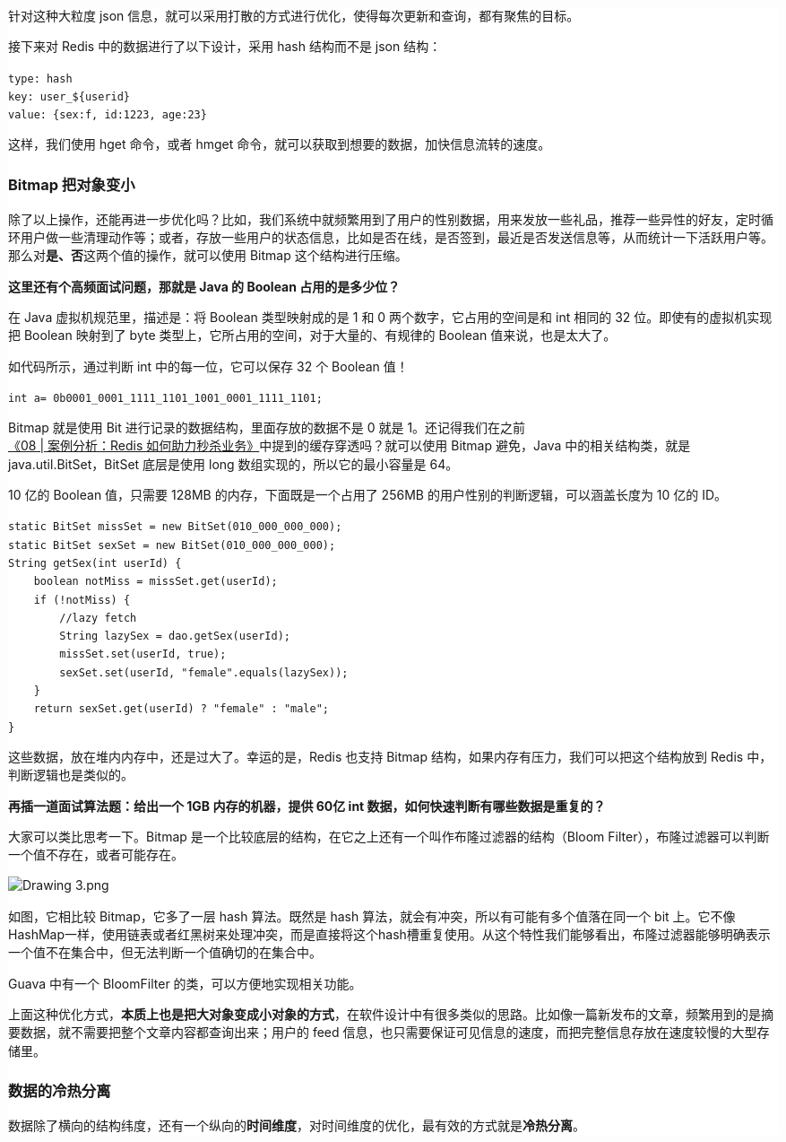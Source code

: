 </li>
</ul>
<p data-nodeid="176619">针对这种大粒度 json 信息，就可以采用打散的方式进行优化，使得每次更新和查询，都有聚焦的目标。</p>
<p data-nodeid="176620">接下来对 Redis 中的数据进行了以下设计，采用 hash 结构而不是 json 结构：</p>
<pre class="lang-java" data-nodeid="176621"><code data-language="java">type: hash 
key: user_${userid} 
value: {sex:f, id:<span class="hljs-number">1223</span>, age:<span class="hljs-number">23</span>}
</code></pre>
<p data-nodeid="176622">这样，我们使用 hget 命令，或者 hmget 命令，就可以获取到想要的数据，加快信息流转的速度。</p>
<h3 data-nodeid="176623">Bitmap 把对象变小</h3>
<p data-nodeid="176624">除了以上操作，还能再进一步优化吗？比如，我们系统中就频繁用到了用户的性别数据，用来发放一些礼品，推荐一些异性的好友，定时循环用户做一些清理动作等；或者，存放一些用户的状态信息，比如是否在线，是否签到，最近是否发送信息等，从而统计一下活跃用户等。那么对<strong data-nodeid="176796">是、否</strong>这两个值的操作，就可以使用 Bitmap 这个结构进行压缩。</p>
<p data-nodeid="176625"><strong data-nodeid="176800">这里还有个高频面试问题，那就是 Java 的 Boolean 占用的是多少位？</strong></p>
<p data-nodeid="176626">在 Java 虚拟机规范里，描述是：将 Boolean 类型映射成的是 1 和 0 两个数字，它占用的空间是和 int 相同的 32 位。即使有的虚拟机实现把 Boolean 映射到了 byte 类型上，它所占用的空间，对于大量的、有规律的 Boolean 值来说，也是太大了。</p>
<p data-nodeid="176627">如代码所示，通过判断 int 中的每一位，它可以保存 32 个 Boolean 值！</p>
<pre class="lang-java" data-nodeid="176628"><code data-language="java"><span class="hljs-keyword">int</span> a= <span class="hljs-number">0b0001_0001_1111_1101_1001_0001_1111_1101</span>;
</code></pre>
<p data-nodeid="176943" class="">Bitmap 就是使用 Bit 进行记录的数据结构，里面存放的数据不是 0 就是 1。还记得我们在之前 <a href="https://kaiwu.lagou.com/course/courseInfo.htm?sid=&amp;courseId=356&amp;lagoufrom=noapp" data-nodeid="176949">《08 | 案例分析：Redis 如何助力秒杀业务》</a>中提到的缓存穿透吗？就可以使用 Bitmap 避免，Java 中的相关结构类，就是 java.util.BitSet，BitSet 底层是使用 long 数组实现的，所以它的最小容量是 64。</p>

<p data-nodeid="178437" class="te-preview-highlight">10 亿的 Boolean 值，只需要 128MB 的内存，下面既是一个占用了 256MB 的用户性别的判断逻辑，可以涵盖长度为 10 亿的 ID。</p>


<pre class="lang-java" data-nodeid="176631"><code data-language="java"><span class="hljs-keyword">static</span> BitSet missSet = <span class="hljs-keyword">new</span> BitSet(<span class="hljs-number">010_000_000_000</span>); 
<span class="hljs-keyword">static</span> BitSet sexSet = <span class="hljs-keyword">new</span> BitSet(<span class="hljs-number">010_000_000_000</span>); 
<span class="hljs-function">String <span class="hljs-title">getSex</span><span class="hljs-params">(<span class="hljs-keyword">int</span> userId)</span> </span>{ 
 &nbsp; &nbsp;<span class="hljs-keyword">boolean</span> notMiss = missSet.get(userId); 
 &nbsp; &nbsp;<span class="hljs-keyword">if</span> (!notMiss) { 
 &nbsp; &nbsp; &nbsp; &nbsp;<span class="hljs-comment">//lazy fetch </span>
 &nbsp; &nbsp; &nbsp; &nbsp;String lazySex = dao.getSex(userId); 
 &nbsp; &nbsp; &nbsp; &nbsp;missSet.set(userId, <span class="hljs-keyword">true</span>); 
 &nbsp; &nbsp; &nbsp; &nbsp;sexSet.set(userId, <span class="hljs-string">"female"</span>.equals(lazySex)); 
 &nbsp;  } 
 &nbsp; &nbsp;<span class="hljs-keyword">return</span> sexSet.get(userId) ? <span class="hljs-string">"female"</span> : <span class="hljs-string">"male"</span>; 
}
</code></pre>
<p data-nodeid="176632">这些数据，放在堆内内存中，还是过大了。幸运的是，Redis 也支持 Bitmap 结构，如果内存有压力，我们可以把这个结构放到 Redis 中，判断逻辑也是类似的。</p>
<p data-nodeid="176633"><strong data-nodeid="176815">再插一道面试算法题：给出一个 1GB 内存的机器，提供 60亿 int 数据，如何快速判断有哪些数据是重复的？</strong></p>
<p data-nodeid="176634">大家可以类比思考一下。Bitmap 是一个比较底层的结构，在它之上还有一个叫作布隆过滤器的结构（Bloom Filter），布隆过滤器可以判断一个值不存在，或者可能存在。</p>
<p data-nodeid="176635"><img src="https://s0.lgstatic.com/i/image/M00/40/C0/Ciqc1F8zkZWAKUhuAACFphHz8XU285.png" alt="Drawing 3.png" data-nodeid="176819"></p>
<p data-nodeid="176636">如图，它相比较 Bitmap，它多了一层 hash 算法。既然是 hash 算法，就会有冲突，所以有可能有多个值落在同一个 bit 上。它不像 HashMap一样，使用链表或者红黑树来处理冲突，而是直接将这个hash槽重复使用。从这个特性我们能够看出，布隆过滤器能够明确表示一个值不在集合中，但无法判断一个值确切的在集合中。</p>
<p data-nodeid="176637">Guava 中有一个 BloomFilter 的类，可以方便地实现相关功能。</p>
<p data-nodeid="176638">上面这种优化方式，<strong data-nodeid="176827">本质上也是把大对象变成小对象的方式</strong>，在软件设计中有很多类似的思路。比如像一篇新发布的文章，频繁用到的是摘要数据，就不需要把整个文章内容都查询出来；用户的 feed 信息，也只需要保证可见信息的速度，而把完整信息存放在速度较慢的大型存储里。</p>
<h3 data-nodeid="176639">数据的冷热分离</h3>
<p data-nodeid="176640">数据除了横向的结构纬度，还有一个纵向的<strong data-nodeid="176838">时间维度</strong>，对时间维度的优化，最有效的方式就是<strong data-nodeid="176839">冷热分离</strong>。</p>